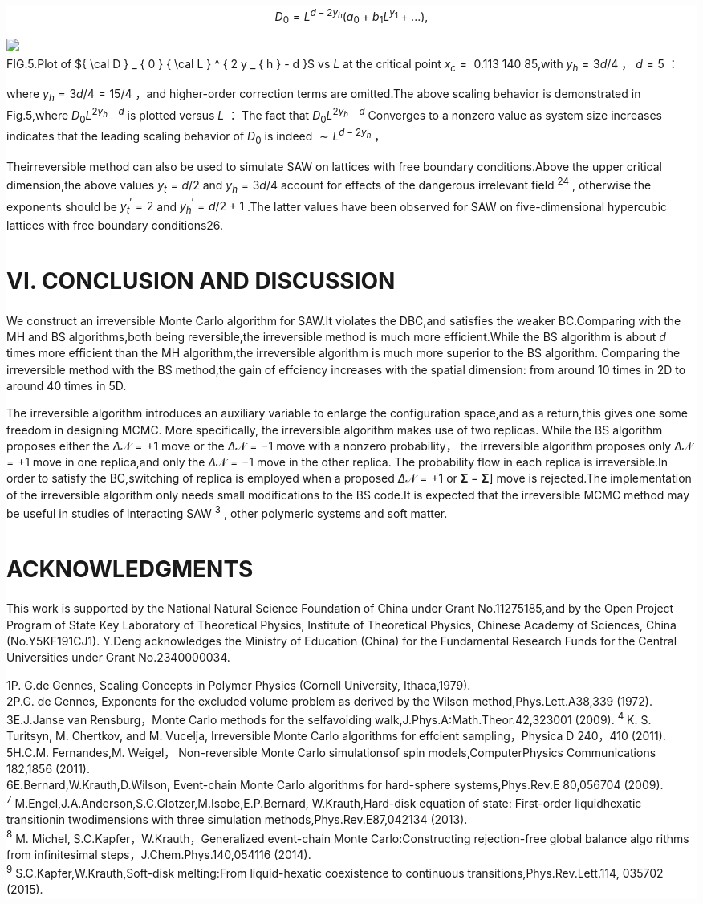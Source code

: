 $$
D _ { 0 } = L ^ { d - 2 y _ { h } } ( a _ { 0 } + b _ { 1 } L ^ { y _ { 1 } } + . . . ) ,
$$

![](images/31e9539f0ad19be65f4d96b9c4052f5e8bafe1f2f24562d6a1de72cc04ea248f.jpg)  
FIG.5.Plot of ${ \cal D } _ { 0 } { \cal L } ^ { 2 y _ { h } - d }$ vs $L$ at the critical point $x _ { c } = { }$ 0.113 140 85,with $y _ { h } = 3 d / 4$ ， $d = 5$ ：

where $y _ { h } = 3 d / 4 = 1 5 / 4$ ，and higher-order correction terms are omitted.The above scaling behavior is demonstrated in Fig.5,where $D _ { 0 } L ^ { 2 y _ { h } - d }$ is plotted versus $L$ ： The fact that $D _ { 0 } L ^ { 2 y _ { h } - d }$ Converges to a nonzero value as system size increases indicates that the leading scaling behavior of $D _ { 0 }$ is indeed $\sim L ^ { d - 2 y _ { h } }$ ，

Theirreversible method can also be used to simulate SAW on lattices with free boundary conditions.Above the upper critical dimension,the above values $y _ { t } = d / 2$ and $y _ { h } = 3 d / 4$ account for effects of the dangerous irrelevant field $^ { 2 4 }$ , otherwise the exponents should be $y _ { t } ^ { \prime } = 2$ and $y _ { h } ^ { \prime } = d / 2 + 1$ .The latter values have been observed for SAW on five-dimensional hypercubic lattices with free boundary conditions26.

# VI. CONCLUSION AND DISCUSSION

We construct an irreversible Monte Carlo algorithm for SAW.It violates the DBC,and satisfies the weaker BC.Comparing with the MH and BS algorithms,both being reversible,the irreversible method is much more efficient.While the BS algorithm is about $d$ times more efficient than the MH algorithm,the irreversible algorithm is much more superior to the BS algorithm. Comparing the irreversible method with the BS method,the gain of effciency increases with the spatial dimension: from around 10 times in 2D to around 40 times in 5D.

The irreversible algorithm introduces an auxiliary variable to enlarge the configuration space,and as a return,this gives one some freedom in designing MCMC. More specifically, the irreversible algorithm makes use of two replicas. While the BS algorithm proposes either the $\Delta \mathcal { N } = + 1$ move or the $\Delta \mathcal { N } = - 1$ move with a nonzero probability， the irreversible algorithm proposes only $\Delta \mathcal { N } = + 1$ move in one replica,and only the $\Delta \mathcal { N } = - 1$ move in the other replica. The probability flow in each replica is irreversible.In order to satisfy the BC,switching of replica is employed when a proposed $\Delta \mathcal { N } = + 1$ or $\mathbf { \Sigma } - \mathbf { \Sigma } ]$ move is rejected.The implementation of the irreversible algorithm only needs small modifications to the BS code.It is expected that the irreversible MCMC method may be useful in studies of interacting SAW $^ 3$ , other polymeric systems and soft matter.

# ACKNOWLEDGMENTS

This work is supported by the National Natural Science Foundation of China under Grant No.11275185,and by the Open Project Program of State Key Laboratory of Theoretical Physics, Institute of Theoretical Physics, Chinese Academy of Sciences, China (No.Y5KF191CJ1). Y.Deng acknowledges the Ministry of Education (China) for the Fundamental Research Funds for the Central Universities under Grant No.2340000034.

1P. G.de Gennes, Scaling Concepts in Polymer Physics (Cornell University, Ithaca,1979).   
2P.G. de Gennes, Exponents for the excluded volume problem as derived by the Wilson method,Phys.Lett.A38,339 (1972). 3E.J.Janse van Rensburg，Monte Carlo methods for the selfavoiding walk,J.Phys.A:Math.Theor.42,323001 (2009). $^ 4$ K. S. Turitsyn, M. Chertkov, and M. Vucelja, Irreversible Monte Carlo algorithms for effcient sampling，Physica D 240，410 (2011).   
5H.C.M. Fernandes,M. Weigel， Non-reversible Monte Carlo simulationsof spin models,ComputerPhysics Communications 182,1856 (2011).   
6E.Bernard,W.Krauth,D.Wilson, Event-chain Monte Carlo algorithms for hard-sphere systems,Phys.Rev.E 80,056704 (2009).   
$^ 7$ M.Engel,J.A.Anderson,S.C.Glotzer,M.Isobe,E.P.Bernard, W.Krauth,Hard-disk equation of state: First-order liquidhexatic transitionin twodimensions with three simulation methods,Phys.Rev.E87,042134 (2013).   
$^ 8$ M. Michel, S.C.Kapfer，W.Krauth，Generalized event-chain Monte Carlo:Constructing rejection-free global balance algo rithms from infinitesimal steps，J.Chem.Phys.140,054116 (2014).   
$^ { 9 }$ S.C.Kapfer,W.Krauth,Soft-disk melting:From liquid-hexatic coexistence to continuous transitions,Phys.Rev.Lett.114, 035702 (2015).   